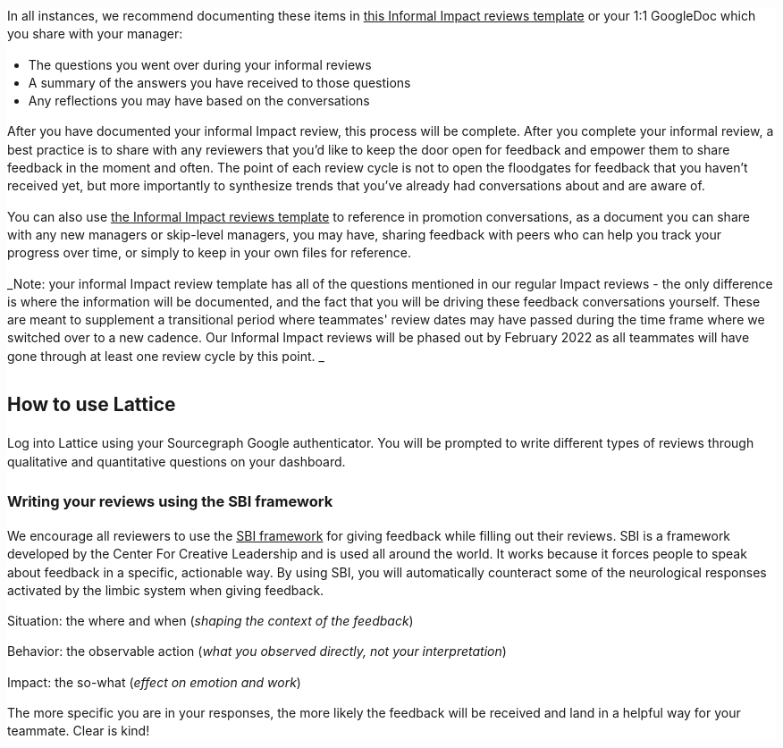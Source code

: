 In all instances, we recommend documenting these items in [this Informal Impact reviews template](https://docs.google.com/document/d/1VROO7iy8kUl7F5OyOGuGnD-2UQsU77_BsFy15wuT3dU/edit) or your 1:1 GoogleDoc which you share with your manager:

- The questions you went over during your informal reviews
- A summary of the answers you have received to those questions
- Any reflections you may have based on the conversations

After you have documented your informal Impact review, this process will be complete. After you complete your informal review, a best practice is to share with any reviewers that you’d like to keep the door open for feedback and empower them to share feedback in the moment and often. The point of each review cycle is not to open the floodgates for feedback that you haven’t received yet, but more importantly to synthesize trends that you’ve already had conversations about and are aware of.

You can also use [the Informal Impact reviews template](https://docs.google.com/document/d/1VROO7iy8kUl7F5OyOGuGnD-2UQsU77_BsFy15wuT3dU/edit) to reference in promotion conversations, as a document you can share with any new managers or skip-level managers, you may have, sharing feedback with peers who can help you track your progress over time, or simply to keep in your own files for reference.

_Note: your informal Impact review template has all of the questions mentioned in our regular Impact reviews - the only difference is where the information will be documented, and the fact that you will be driving these feedback conversations yourself. These are meant to supplement a transitional period where teammates' review dates may have passed during the time frame where we switched over to a new cadence. Our Informal Impact reviews will be phased out by February 2022 as all teammates will have gone through at least one review cycle by this point. _

## How to use Lattice

Log into Lattice using your Sourcegraph Google authenticator. You will be prompted to write different types of reviews through qualitative and quantitative questions on your dashboard.

<video controls crossorigin>
  <source src="https://cors-anywhere.sgdev.org/https://sourcegraphstatic.com/handbook/impact-reviews/lattice_demo.mp4" />
  <track default kind="captions" label="Captions" src="https://cors-anywhere.sgdev.org/https://sourcegraphstatic.com/handbook/impact-reviews/lattice_demo.vtt" />
</video>

### Writing your reviews using the SBI framework

We encourage all reviewers to use the [SBI framework](https://medium.com/pm101/the-situation-behavior-impact-feedback-framework-e20ce52c9357) for giving feedback while filling out their reviews. SBI is a framework developed by the Center For Creative Leadership and is used all around the world. It works because it forces people to speak about feedback in a specific, actionable way. By using SBI, you will automatically counteract some of the neurological responses activated by the limbic system when giving feedback.

Situation: the where and when (_shaping the context of the feedback_)

Behavior: the observable action (_what you observed directly, not your interpretation_)

Impact: the so-what (_effect on emotion and work_)

The more specific you are in your responses, the more likely the feedback will be received and land in a helpful way for your teammate. Clear is kind!
